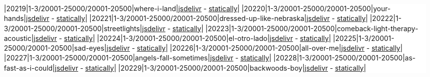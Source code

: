 |20219|1-3/20001-25000/20001-20500|where-i-land|[jsdelivr](https://cdn.jsdelivr.net/gh/dbchord/webp-old-c-1280x720_1-3/20001-25000/20001-20500/where-i-land.webp) - [statically](https://cdn.statically.io/gh/dbchord/webp-old-c-1280x720_1-3/img/20001-25000/20001-20500/where-i-land.webp)|
|20220|1-3/20001-25000/20001-20500|your-hands|[jsdelivr](https://cdn.jsdelivr.net/gh/dbchord/webp-old-c-1280x720_1-3/20001-25000/20001-20500/your-hands.webp) - [statically](https://cdn.statically.io/gh/dbchord/webp-old-c-1280x720_1-3/img/20001-25000/20001-20500/your-hands.webp)|
|20221|1-3/20001-25000/20001-20500|dressed-up-like-nebraska|[jsdelivr](https://cdn.jsdelivr.net/gh/dbchord/webp-old-c-1280x720_1-3/20001-25000/20001-20500/dressed-up-like-nebraska.webp) - [statically](https://cdn.statically.io/gh/dbchord/webp-old-c-1280x720_1-3/img/20001-25000/20001-20500/dressed-up-like-nebraska.webp)|
|20222|1-3/20001-25000/20001-20500|streetlights|[jsdelivr](https://cdn.jsdelivr.net/gh/dbchord/webp-old-c-1280x720_1-3/20001-25000/20001-20500/streetlights.webp) - [statically](https://cdn.statically.io/gh/dbchord/webp-old-c-1280x720_1-3/img/20001-25000/20001-20500/streetlights.webp)|
|20223|1-3/20001-25000/20001-20500|comeback-light-therapy-acoustic|[jsdelivr](https://cdn.jsdelivr.net/gh/dbchord/webp-old-c-1280x720_1-3/20001-25000/20001-20500/comeback-light-therapy-acoustic.webp) - [statically](https://cdn.statically.io/gh/dbchord/webp-old-c-1280x720_1-3/img/20001-25000/20001-20500/comeback-light-therapy-acoustic.webp)|
|20224|1-3/20001-25000/20001-20500|el-otro-lado|[jsdelivr](https://cdn.jsdelivr.net/gh/dbchord/webp-old-c-1280x720_1-3/20001-25000/20001-20500/el-otro-lado.webp) - [statically](https://cdn.statically.io/gh/dbchord/webp-old-c-1280x720_1-3/img/20001-25000/20001-20500/el-otro-lado.webp)|
|20225|1-3/20001-25000/20001-20500|sad-eyes|[jsdelivr](https://cdn.jsdelivr.net/gh/dbchord/webp-old-c-1280x720_1-3/20001-25000/20001-20500/sad-eyes.webp) - [statically](https://cdn.statically.io/gh/dbchord/webp-old-c-1280x720_1-3/img/20001-25000/20001-20500/sad-eyes.webp)|
|20226|1-3/20001-25000/20001-20500|all-over-me|[jsdelivr](https://cdn.jsdelivr.net/gh/dbchord/webp-old-c-1280x720_1-3/20001-25000/20001-20500/all-over-me.webp) - [statically](https://cdn.statically.io/gh/dbchord/webp-old-c-1280x720_1-3/img/20001-25000/20001-20500/all-over-me.webp)|
|20227|1-3/20001-25000/20001-20500|angels-fall-sometimes|[jsdelivr](https://cdn.jsdelivr.net/gh/dbchord/webp-old-c-1280x720_1-3/20001-25000/20001-20500/angels-fall-sometimes.webp) - [statically](https://cdn.statically.io/gh/dbchord/webp-old-c-1280x720_1-3/img/20001-25000/20001-20500/angels-fall-sometimes.webp)|
|20228|1-3/20001-25000/20001-20500|as-fast-as-i-could|[jsdelivr](https://cdn.jsdelivr.net/gh/dbchord/webp-old-c-1280x720_1-3/20001-25000/20001-20500/as-fast-as-i-could.webp) - [statically](https://cdn.statically.io/gh/dbchord/webp-old-c-1280x720_1-3/img/20001-25000/20001-20500/as-fast-as-i-could.webp)|
|20229|1-3/20001-25000/20001-20500|backwoods-boy|[jsdelivr](https://cdn.jsdelivr.net/gh/dbchord/webp-old-c-1280x720_1-3/20001-25000/20001-20500/backwoods-boy.webp) - [statically](https://cdn.statically.io/gh/dbchord/webp-old-c-1280x720_1-3/img/20001-25000/20001-20500/backwoods-boy.webp)|
